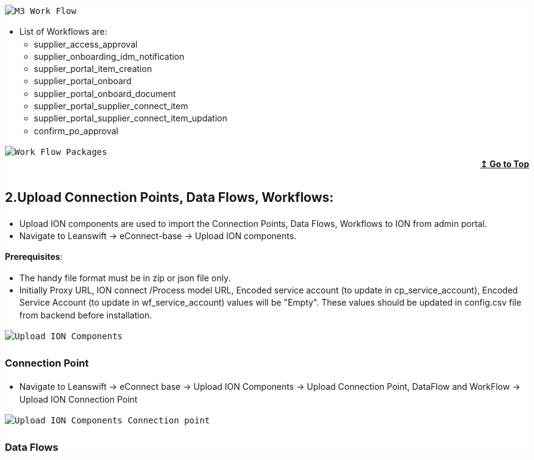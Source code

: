 <kbd>
<img alt="M3 Work Flow" src="../../images/pwa/one_day_deployment/m3_work_flows.png"> 
</kbd>

- List of Workflows are:
	- supplier_access_approval
	- supplier_onboarding_idm_notification
	- supplier_portal_item_creation
	- supplier_portal_onboard
	- supplier_portal_onboard_document
	- supplier_portal_supplier_connect_item
	- supplier_portal_supplier_connect_item_updation
	- confirm_po_approval

<kbd>
<img alt="Work Flow Packages" src="../../images/pwa/one_day_deployment/work_flow_packages.png"> 
</kbd>

<div align="right">
<b>
 <a href="#toc">↥ Go to Top</a>
</b>
</div>


## 2.Upload Connection Points, Data Flows, Workflows:

- Upload ION components are used to import the Connection Points, Data Flows, Workflows to ION from admin portal.
- Navigate to Leanswift -> eConnect-base -> Upload ION components.

**Prerequisites**: 
- The handy file format must be in zip or json file only.  
- Initially Proxy URL, ION connect /Process model URL, Encoded service account (to update in cp_service_account), Encoded Service Account (to update in wf_service_account) values will be "Empty". These values should be updated in config.csv file from backend before installation.

<kbd>
<img alt="Upload ION Components" src="../../images/pwa/one_day_deployment/upload_ion_components.png"> 
</kbd>

### Connection Point

- Navigate to Leanswift -> eConnect base -> Upload ION Components -> Upload Connection Point, DataFlow and WorkFlow -> Upload ION Connection Point 

<kbd>
<img alt="Upload ION Components Connection point" src="../../images/pwa/one_day_deployment/upload_ion_connection_point.png"> 
</kbd>

### Data Flows
